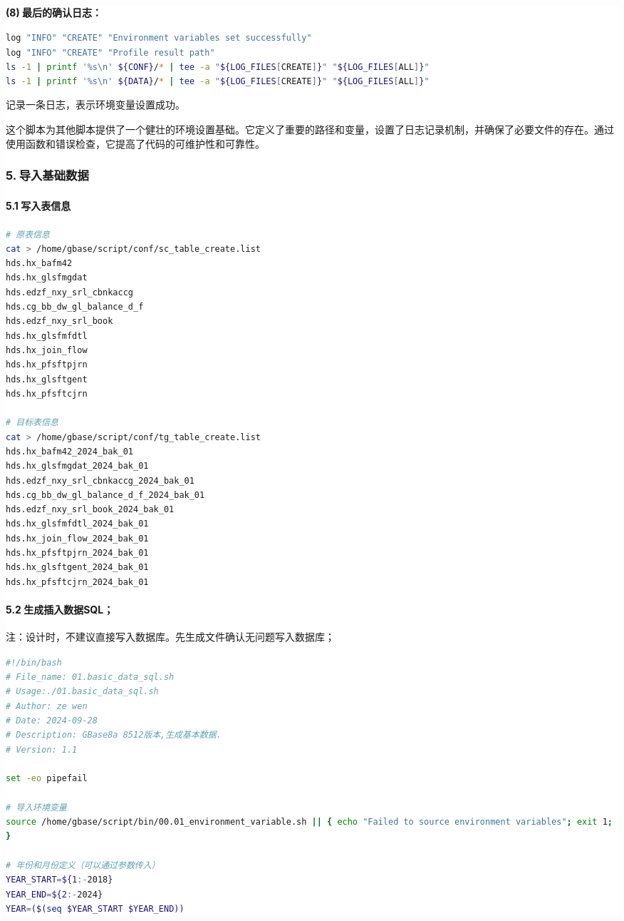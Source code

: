 **(8)  最后的确认日志：**

```bash
log "INFO" "CREATE" "Environment variables set successfully"
log "INFO" "CREATE" "Profile result path"
ls -1 | printf '%s\n' ${CONF}/* | tee -a "${LOG_FILES[CREATE]}" "${LOG_FILES[ALL]}"
ls -1 | printf '%s\n' ${DATA}/* | tee -a "${LOG_FILES[CREATE]}" "${LOG_FILES[ALL]}"
```
记录一条日志，表示环境变量设置成功。

这个脚本为其他脚本提供了一个健壮的环境设置基础。它定义了重要的路径和变量，设置了日志记录机制，并确保了必要文件的存在。通过使用函数和错误检查，它提高了代码的可维护性和可靠性。

### 5. 导入基础数据

#### **5.1  写入表信息**

```bash
# 原表信息
cat > /home/gbase/script/conf/sc_table_create.list
hds.hx_bafm42
hds.hx_glsfmgdat
hds.edzf_nxy_srl_cbnkaccg
hds.cg_bb_dw_gl_balance_d_f
hds.edzf_nxy_srl_book
hds.hx_glsfmfdtl
hds.hx_join_flow
hds.hx_pfsftpjrn
hds.hx_glsftgent
hds.hx_pfsftcjrn

# 目标表信息
cat > /home/gbase/script/conf/tg_table_create.list
hds.hx_bafm42_2024_bak_01
hds.hx_glsfmgdat_2024_bak_01
hds.edzf_nxy_srl_cbnkaccg_2024_bak_01
hds.cg_bb_dw_gl_balance_d_f_2024_bak_01
hds.edzf_nxy_srl_book_2024_bak_01
hds.hx_glsfmfdtl_2024_bak_01
hds.hx_join_flow_2024_bak_01
hds.hx_pfsftpjrn_2024_bak_01
hds.hx_glsftgent_2024_bak_01
hds.hx_pfsftcjrn_2024_bak_01
```

#### **5.2 生成插入数据SQL；**

注：设计时，不建议直接写入数据库。先生成文件确认无问题写入数据库；

```bash
#!/bin/bash
# File_name: 01.basic_data_sql.sh
# Usage:./01.basic_data_sql.sh
# Author: ze wen
# Date: 2024-09-28
# Description: GBase8a 8512版本,生成基本数据.
# Version: 1.1

set -eo pipefail

# 导入环境变量
source /home/gbase/script/bin/00.01_environment_variable.sh || { echo "Failed to source environment variables"; exit 1; }

# 年份和月份定义（可以通过参数传入）
YEAR_START=${1:-2018}
YEAR_END=${2:-2024}
YEAR=($(seq $YEAR_START $YEAR_END))
```